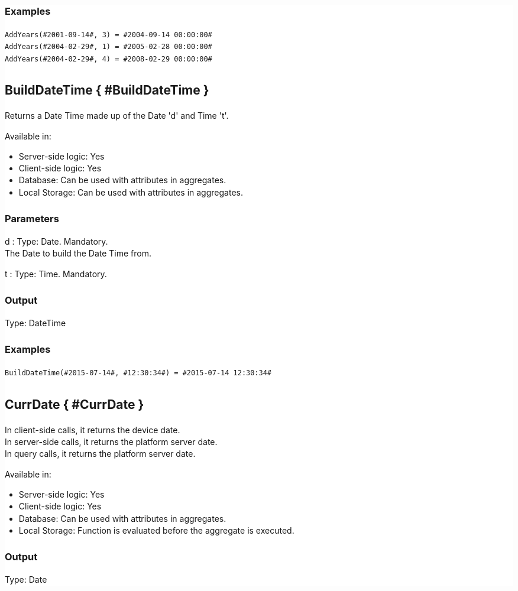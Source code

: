 ### Examples

```
AddYears(#2001-09-14#, 3) = #2004-09-14 00:00:00#
AddYears(#2004-02-29#, 1) = #2005-02-28 00:00:00#
AddYears(#2004-02-29#, 4) = #2008-02-29 00:00:00#
```

## BuildDateTime { #BuildDateTime }

Returns a Date Time made up of the Date 'd' and Time 't'.  

Available in:  

  * Server-side logic: Yes
  * Client-side logic: Yes
  * Database: Can be used with attributes in aggregates.
  * Local Storage: Can be used with attributes in aggregates.

### Parameters

d
:    Type: Date. Mandatory.  
The Date to build the Date Time from.

t
:    Type: Time. Mandatory.  


### Output

Type: DateTime  

### Examples

```
BuildDateTime(#2015-07-14#, #12:30:34#) = #2015-07-14 12:30:34#
```

## CurrDate { #CurrDate }

In client-side calls, it returns the device date.  
In server-side calls, it returns the platform server date.  
In query calls, it returns the platform server date.  

Available in:  

  * Server-side logic: Yes
  * Client-side logic: Yes
  * Database: Can be used with attributes in aggregates.
  * Local Storage: Function is evaluated before the aggregate is executed.

### Output

Type: Date  
